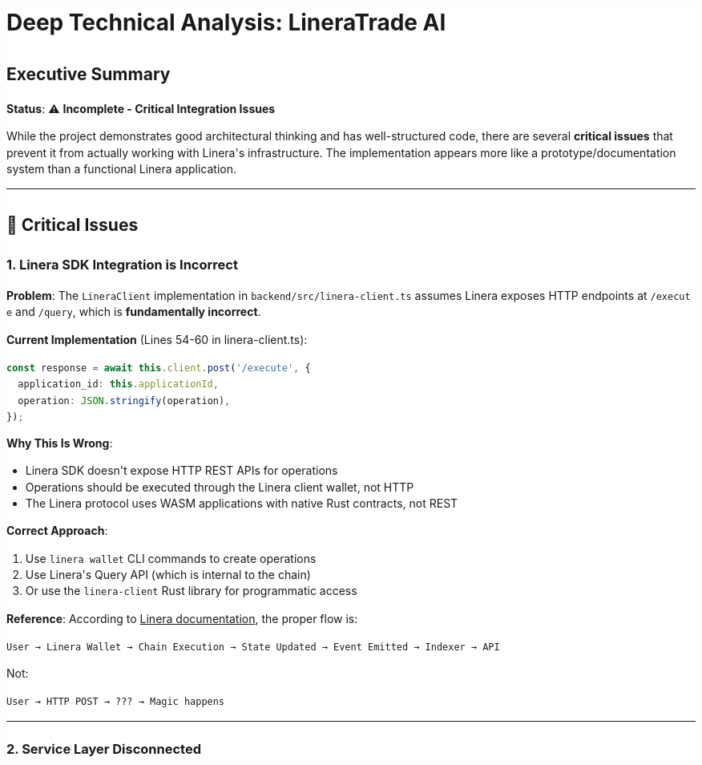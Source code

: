# Deep Technical Analysis: LineraTrade AI

## Executive Summary

**Status**: ⚠️ **Incomplete - Critical Integration Issues**

While the project demonstrates good architectural thinking and has well-structured code, there are several **critical issues** that prevent it from actually working with Linera's infrastructure. The implementation appears more like a prototype/documentation system than a functional Linera application.

---

## 🔴 Critical Issues

### 1. **Linera SDK Integration is Incorrect**

**Problem**: The `LineraClient` implementation in `backend/src/linera-client.ts` assumes Linera exposes HTTP endpoints at `/execute` and `/query`, which is **fundamentally incorrect**.

**Current Implementation** (Lines 54-60 in linera-client.ts):
```typescript
const response = await this.client.post('/execute', {
  application_id: this.applicationId,
  operation: JSON.stringify(operation),
});
```

**Why This Is Wrong**:
- Linera SDK doesn't expose HTTP REST APIs for operations
- Operations should be executed through the Linera client wallet, not HTTP
- The Linera protocol uses WASM applications with native Rust contracts, not REST

**Correct Approach**:
1. Use `linera wallet` CLI commands to create operations
2. Use Linera's Query API (which is internal to the chain)
3. Or use the `linera-client` Rust library for programmatic access

**Reference**: According to [Linera documentation](https://github.com/linera-io/linera-documentation), the proper flow is:
```
User → Linera Wallet → Chain Execution → State Updated → Event Emitted → Indexer → API
```

Not:
```
User → HTTP POST → ??? → Magic happens
```

---

### 2. **Service Layer Disconnected**
